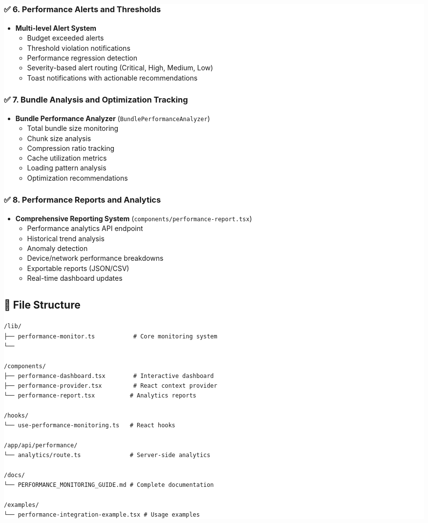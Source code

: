 ### ✅ 6. Performance Alerts and Thresholds
- **Multi-level Alert System**
  - Budget exceeded alerts
  - Threshold violation notifications  
  - Performance regression detection
  - Severity-based alert routing (Critical, High, Medium, Low)
  - Toast notifications with actionable recommendations

### ✅ 7. Bundle Analysis and Optimization Tracking
- **Bundle Performance Analyzer** (`BundlePerformanceAnalyzer`)
  - Total bundle size monitoring
  - Chunk size analysis
  - Compression ratio tracking
  - Cache utilization metrics
  - Loading pattern analysis
  - Optimization recommendations

### ✅ 8. Performance Reports and Analytics
- **Comprehensive Reporting System** (`components/performance-report.tsx`)
  - Performance analytics API endpoint
  - Historical trend analysis
  - Anomaly detection
  - Device/network performance breakdowns
  - Exportable reports (JSON/CSV)
  - Real-time dashboard updates

## 📁 File Structure

```
/lib/
├── performance-monitor.ts           # Core monitoring system
└── 

/components/
├── performance-dashboard.tsx        # Interactive dashboard
├── performance-provider.tsx         # React context provider
└── performance-report.tsx          # Analytics reports

/hooks/
└── use-performance-monitoring.ts   # React hooks

/app/api/performance/
└── analytics/route.ts              # Server-side analytics

/docs/
└── PERFORMANCE_MONITORING_GUIDE.md # Complete documentation

/examples/
└── performance-integration-example.tsx # Usage examples
```
